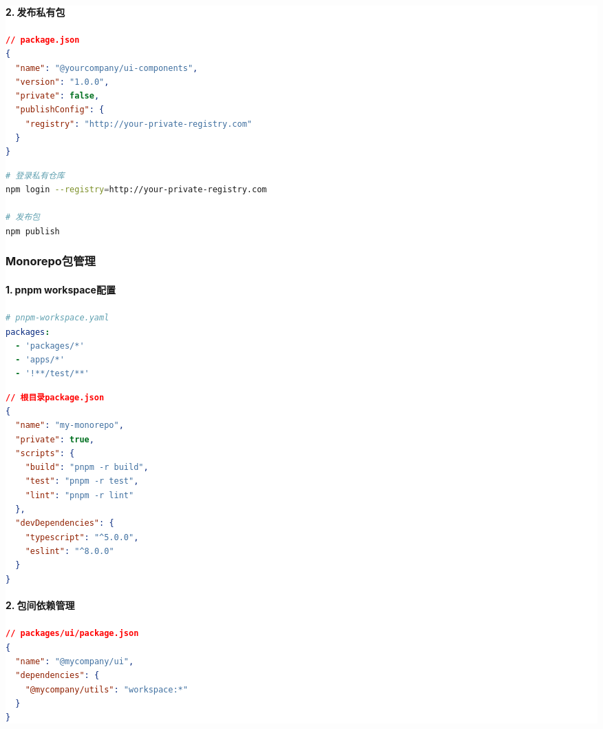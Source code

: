 #### 2. 发布私有包
```json
// package.json
{
  "name": "@yourcompany/ui-components",
  "version": "1.0.0",
  "private": false,
  "publishConfig": {
    "registry": "http://your-private-registry.com"
  }
}
```

```bash
# 登录私有仓库
npm login --registry=http://your-private-registry.com

# 发布包
npm publish
```

### Monorepo包管理

#### 1. pnpm workspace配置
```yaml
# pnpm-workspace.yaml
packages:
  - 'packages/*'
  - 'apps/*'
  - '!**/test/**'
```

```json
// 根目录package.json
{
  "name": "my-monorepo",
  "private": true,
  "scripts": {
    "build": "pnpm -r build",
    "test": "pnpm -r test",
    "lint": "pnpm -r lint"
  },
  "devDependencies": {
    "typescript": "^5.0.0",
    "eslint": "^8.0.0"
  }
}
```

#### 2. 包间依赖管理
```json
// packages/ui/package.json
{
  "name": "@mycompany/ui",
  "dependencies": {
    "@mycompany/utils": "workspace:*"
  }
}
```
